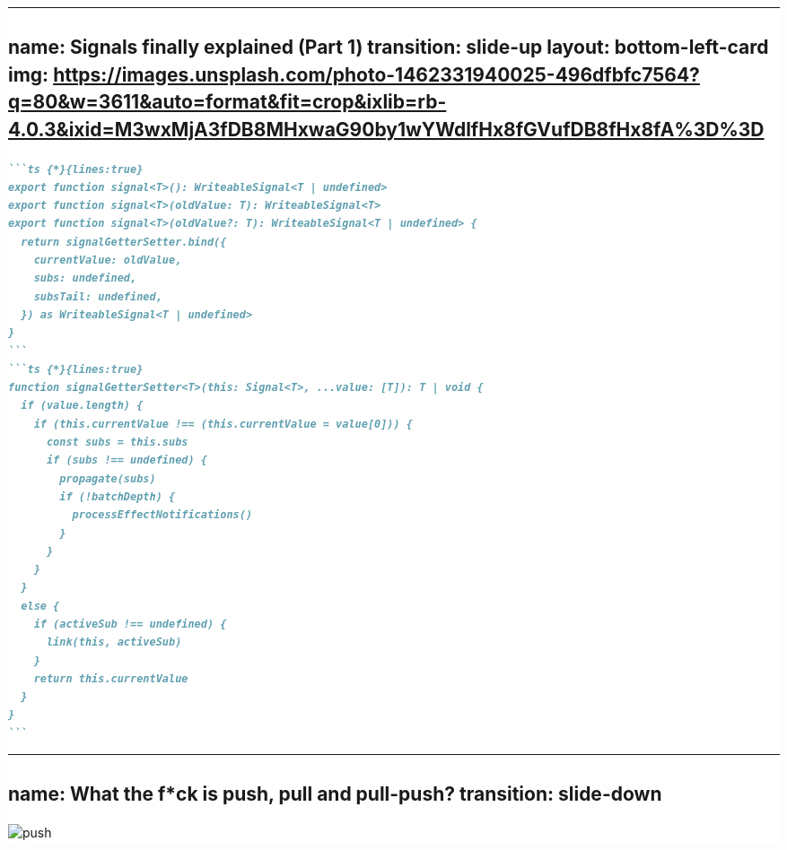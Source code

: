 

---
name: Signals finally explained (Part 1)
transition: slide-up
layout: bottom-left-card
img: https://images.unsplash.com/photo-1462331940025-496dfbfc7564?q=80&w=3611&auto=format&fit=crop&ixlib=rb-4.0.3&ixid=M3wxMjA3fDB8MHxwaG90by1wYWdlfHx8fGVufDB8fHx8fA%3D%3D
---

````md magic-move
```ts {*}{lines:true}
export function signal<T>(): WriteableSignal<T | undefined>
export function signal<T>(oldValue: T): WriteableSignal<T>
export function signal<T>(oldValue?: T): WriteableSignal<T | undefined> {
  return signalGetterSetter.bind({
    currentValue: oldValue,
    subs: undefined,
    subsTail: undefined,
  }) as WriteableSignal<T | undefined>
}
```
```ts {*}{lines:true}
function signalGetterSetter<T>(this: Signal<T>, ...value: [T]): T | void {
  if (value.length) {
    if (this.currentValue !== (this.currentValue = value[0])) {
      const subs = this.subs
      if (subs !== undefined) {
        propagate(subs)
        if (!batchDepth) {
          processEffectNotifications()
        }
      }
    }
  }
  else {
    if (activeSub !== undefined) {
      link(this, activeSub)
    }
    return this.currentValue
  }
}
```
````



---
name: What the f*ck is push, pull and pull-push?
transition: slide-down
---

<div class="flex">
  <img v-click src="/push.png" alt="push" class="w-1/2" />
